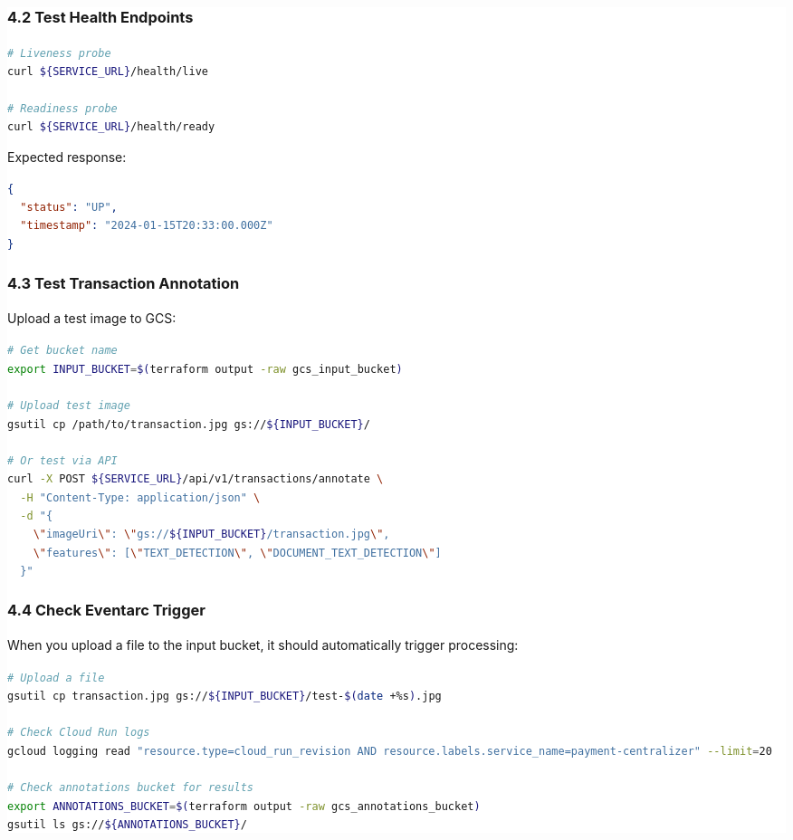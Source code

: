 ### 4.2 Test Health Endpoints

```bash
# Liveness probe
curl ${SERVICE_URL}/health/live

# Readiness probe
curl ${SERVICE_URL}/health/ready
```

Expected response:
```json
{
  "status": "UP",
  "timestamp": "2024-01-15T20:33:00.000Z"
}
```

### 4.3 Test Transaction Annotation

Upload a test image to GCS:

```bash
# Get bucket name
export INPUT_BUCKET=$(terraform output -raw gcs_input_bucket)

# Upload test image
gsutil cp /path/to/transaction.jpg gs://${INPUT_BUCKET}/

# Or test via API
curl -X POST ${SERVICE_URL}/api/v1/transactions/annotate \
  -H "Content-Type: application/json" \
  -d "{
    \"imageUri\": \"gs://${INPUT_BUCKET}/transaction.jpg\",
    \"features\": [\"TEXT_DETECTION\", \"DOCUMENT_TEXT_DETECTION\"]
  }"
```

### 4.4 Check Eventarc Trigger

When you upload a file to the input bucket, it should automatically trigger processing:

```bash
# Upload a file
gsutil cp transaction.jpg gs://${INPUT_BUCKET}/test-$(date +%s).jpg

# Check Cloud Run logs
gcloud logging read "resource.type=cloud_run_revision AND resource.labels.service_name=payment-centralizer" --limit=20

# Check annotations bucket for results
export ANNOTATIONS_BUCKET=$(terraform output -raw gcs_annotations_bucket)
gsutil ls gs://${ANNOTATIONS_BUCKET}/
```

